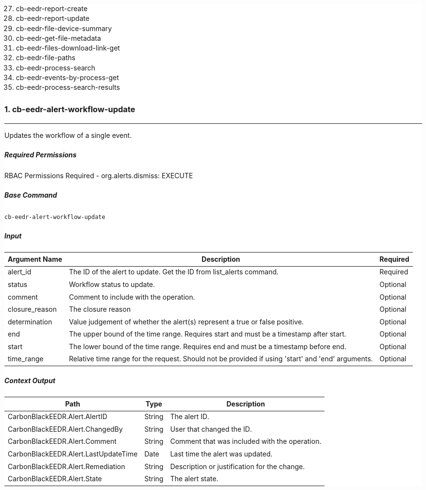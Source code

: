 27. cb-eedr-report-create
28. cb-eedr-report-update
29. cb-eedr-file-device-summary
30. cb-eedr-get-file-metadata
31. cb-eedr-files-download-link-get
32. cb-eedr-file-paths
33. cb-eedr-process-search
34. cb-eedr-events-by-process-get
35. cb-eedr-process-search-results

### 1. cb-eedr-alert-workflow-update

---
Updates the workflow of a single event.

##### Required Permissions

RBAC Permissions Required - org.alerts.dismiss: EXECUTE

##### Base Command

`cb-eedr-alert-workflow-update`

##### Input

| __Argument Name__ | __Description__ | __Required__ |
| --- | --- | --- |
| alert_id | The ID of the alert to update. Get the ID from list_alerts command. | Required | 
| status | Workflow status to update. | Optional | 
| comment | Comment to include with the operation. | Optional | 
| closure_reason | The closure reason | Optional |
| determination | Value judgement of whether the alert(s) represent a true or false positive. | Optional |
| end | The upper bound of the time range. Requires start and must be a timestamp after start. | Optional |  
| start | The lower bound of the time range. Requires end and must be a timestamp before end. | Optional |
| time_range | Relative time range for the request. Should not be provided if using 'start' and 'end' arguments. | Optional |




##### Context Output

| __Path__ | __Type__ | __Description__ |
| --- | --- | --- |
| CarbonBlackEEDR.Alert.AlertID | String | The alert ID. | 
| CarbonBlackEEDR.Alert.ChangedBy | String | User that changed the ID. | 
| CarbonBlackEEDR.Alert.Comment | String | Comment that was included with the operation. | 
| CarbonBlackEEDR.Alert.LastUpdateTime | Date | Last time the alert was updated. | 
| CarbonBlackEEDR.Alert.Remediation | String | Description or justification for the change. | 
| CarbonBlackEEDR.Alert.State | String | The alert state. | 
